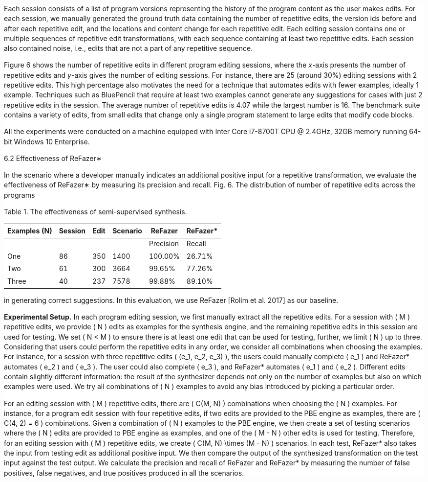 Each session consists of a list of program versions representing the history of the program content as the user makes edits. For each session, we manually generated the ground truth data containing the number of repetitive edits, the version ids before and after each repetitive edit, and the locations and content change for each repetitive edit. Each editing session contains one or multiple sequences of repetitive edit transformations, with each sequence containing at least two repetitive edits. Each session also contained noise, i.e., edits that are not a part of any repetitive sequence.

Figure 6 shows the number of repetitive edits in different program editing sessions, where the $x$-axis presents the number of repetitive edits and $y$-axis gives the number of editing sessions. For instance, there are 25 (around 30%) editing sessions with 2 repetitive edits. This high percentage also motivates the need for a technique that automates edits with fewer examples, ideally 1 example. Techniques such as BluePencil that require at least two examples cannot generate any suggestions for cases with just 2 repetitive edits in the session. The average number of repetitive edits is 4.07 while the largest number is 16. The benchmark suite contains a variety of edits, from small edits that change only a single program statement to large edits that modify code blocks.

All the experiments were conducted on a machine equipped with Inter Core i7-8700T CPU @ 2.4GHz, 32GB memory running 64-bit Windows 10 Enterprise.

6.2 Effectiveness of ReFazer∗

In the scenario where a developer manually indicates an additional positive input for a repetitive transformation, we evaluate the effectiveness of ReFazer∗ by measuring its precision and recall.
Fig. 6. The distribution of number of repetitive edits across the programs

Table 1. The effectiveness of semi-supervised synthesis.

| Examples (N) | Session | Edit | Scenario | ReFazer | ReFazer* |
|--------------|---------|------|----------|---------|----------|
|              |         |      |          | Precision | Recall | Precision | Recall |
| One          | 86      | 350  | 1400     | 100.00%  | 26.71%  | 96.01%    | 100.00% |
| Two          | 61      | 300  | 3664     | 99.65%   | 77.26%  | 98.58%    | 99.94%  |
| Three        | 40      | 237  | 7578     | 99.88%   | 89.10%  | 99.72%    | 99.99%  |

in generating correct suggestions. In this evaluation, we use ReFazer [Rolim et al. 2017] as our baseline.

**Experimental Setup.** In each program editing session, we first manually extract all the repetitive edits. For a session with \( M \) repetitive edits, we provide \( N \) edits as examples for the synthesis engine, and the remaining repetitive edits in this session are used for testing. We set \( N < M \) to ensure there is at least one edit that can be used for testing, further, we limit \( N \) up to three. Considering that users could perform the repetitive edits in any order, we consider all combinations when choosing the examples. For instance, for a session with three repetitive edits \( (e_1, e_2, e_3) \), the users could manually complete \( e_1 \) and ReFazer* automates \( e_2 \) and \( e_3 \). The user could also complete \( e_3 \), and ReFazer* automates \( e_1 \) and \( e_2 \). Different edits contain slightly different information: the result of the synthesizer depends not only on the number of examples but also on which examples were used. We try all combinations of \( N \) examples to avoid any bias introduced by picking a particular order.

For an editing session with \( M \) repetitive edits, there are \( C(M, N) \) combinations when choosing the \( N \) examples. For instance, for a program edit session with four repetitive edits, if two edits are provided to the PBE engine as examples, there are \( C(4, 2) = 6 \) combinations. Given a combination of \( N \) examples to the PBE engine, we then create a set of testing scenarios where the \( N \) edits are provided to PBE engine as examples, and one of the \( M - N \) other edits is used for testing. Therefore, for an editing session with \( M \) repetitive edits, we create \( C(M, N) \times (M - N) \) scenarios. In each test, ReFazer* also takes the input from testing edit as additional positive input. We then compare the output of the synthesized transformation on the test input against the test output. We calculate the precision and recall of ReFazer and ReFazer* by measuring the number of false positives, false negatives, and true positives produced in all the scenarios.
